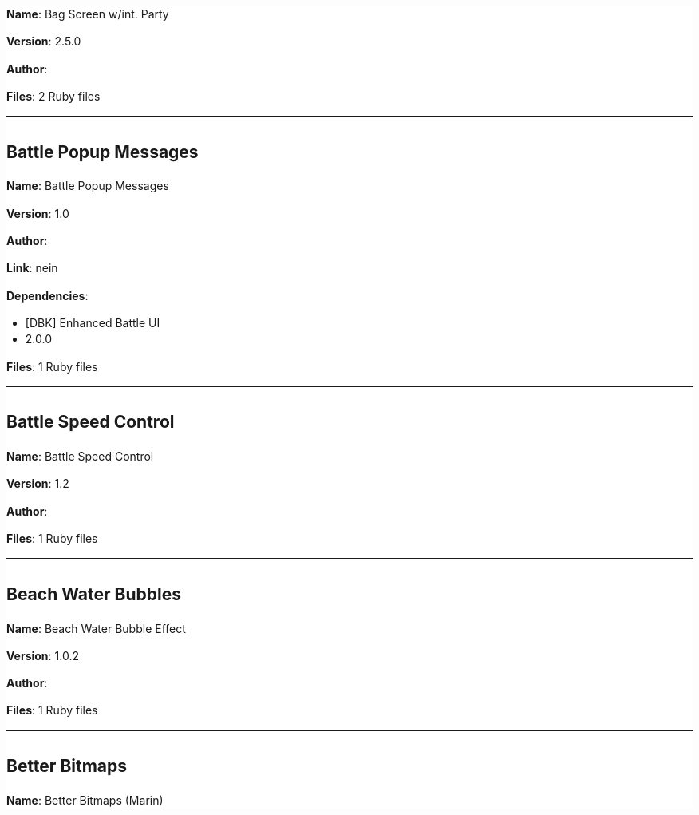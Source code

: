 **Name**: Bag Screen w/int. Party

**Version**: 2.5.0

**Author**: 

**Files**: 2 Ruby files


---

## Battle Popup Messages

**Name**: Battle Popup Messages

**Version**: 1.0

**Author**: 

**Link**: nein

**Dependencies**:
- [DBK] Enhanced Battle UI
- 2.0.0

**Files**: 1 Ruby files


---

## Battle Speed Control

**Name**: Battle Speed Control

**Version**: 1.2

**Author**: 

**Files**: 1 Ruby files


---

## Beach Water Bubbles

**Name**: Beach Water Bubble Effect

**Version**: 1.0.2

**Author**: 

**Files**: 1 Ruby files


---

## Better Bitmaps

**Name**: Better Bitmaps (Marin)
